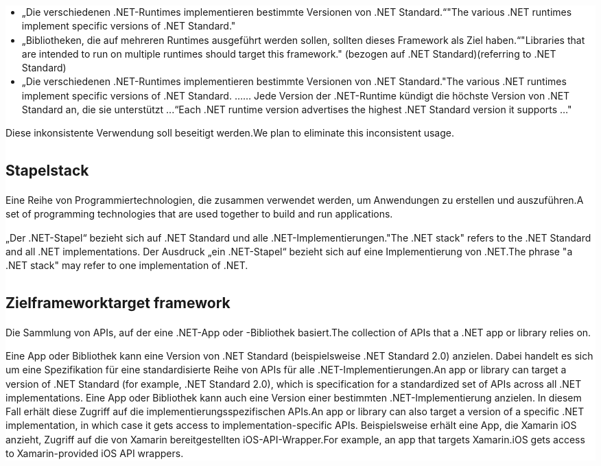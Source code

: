 - <span data-ttu-id="bdc1e-278">„Die verschiedenen .NET-Runtimes implementieren bestimmte Versionen von .NET Standard.“</span><span class="sxs-lookup"><span data-stu-id="bdc1e-278">"The various .NET runtimes implement specific versions of .NET Standard."</span></span>
- <span data-ttu-id="bdc1e-279">„Bibliotheken, die auf mehreren Runtimes ausgeführt werden sollen, sollten dieses Framework als Ziel haben.“</span><span class="sxs-lookup"><span data-stu-id="bdc1e-279">"Libraries that are intended to run on multiple runtimes should target this framework."</span></span> <span data-ttu-id="bdc1e-280">(bezogen auf .NET Standard)</span><span class="sxs-lookup"><span data-stu-id="bdc1e-280">(referring to .NET Standard)</span></span>
- <span data-ttu-id="bdc1e-281">„Die verschiedenen .NET-Runtimes implementieren bestimmte Versionen von .NET Standard.</span><span class="sxs-lookup"><span data-stu-id="bdc1e-281">"The various .NET runtimes implement specific versions of .NET Standard.</span></span> <span data-ttu-id="bdc1e-282">…</span><span class="sxs-lookup"><span data-stu-id="bdc1e-282">…</span></span> <span data-ttu-id="bdc1e-283">Jede Version der .NET-Runtime kündigt die höchste Version von .NET Standard an, die sie unterstützt ...“</span><span class="sxs-lookup"><span data-stu-id="bdc1e-283">Each .NET runtime version advertises the highest .NET Standard version it supports …"</span></span>

<span data-ttu-id="bdc1e-284">Diese inkonsistente Verwendung soll beseitigt werden.</span><span class="sxs-lookup"><span data-stu-id="bdc1e-284">We plan to eliminate this inconsistent usage.</span></span> 

## <a name="stack"></a><span data-ttu-id="bdc1e-285">Stapel</span><span class="sxs-lookup"><span data-stu-id="bdc1e-285">stack</span></span>

<span data-ttu-id="bdc1e-286">Eine Reihe von Programmiertechnologien, die zusammen verwendet werden, um Anwendungen zu erstellen und auszuführen.</span><span class="sxs-lookup"><span data-stu-id="bdc1e-286">A set of programming technologies that are used together to build and run applications.</span></span>

<span data-ttu-id="bdc1e-287">„Der .NET-Stapel“ bezieht sich auf .NET Standard und alle .NET-Implementierungen.</span><span class="sxs-lookup"><span data-stu-id="bdc1e-287">"The .NET stack" refers to the .NET Standard and all .NET implementations.</span></span> <span data-ttu-id="bdc1e-288">Der Ausdruck „ein .NET-Stapel“ bezieht sich auf eine Implementierung von .NET.</span><span class="sxs-lookup"><span data-stu-id="bdc1e-288">The phrase "a .NET stack" may refer to one implementation of .NET.</span></span> 

## <a name="target-framework"></a><span data-ttu-id="bdc1e-289">Zielframework</span><span class="sxs-lookup"><span data-stu-id="bdc1e-289">target framework</span></span>

<span data-ttu-id="bdc1e-290">Die Sammlung von APIs, auf der eine .NET-App oder -Bibliothek basiert.</span><span class="sxs-lookup"><span data-stu-id="bdc1e-290">The collection of APIs that a .NET app or library relies on.</span></span>

<span data-ttu-id="bdc1e-291">Eine App oder Bibliothek kann eine Version von .NET Standard (beispielsweise .NET Standard 2.0) anzielen. Dabei handelt es sich um eine Spezifikation für eine standardisierte Reihe von APIs für alle .NET-Implementierungen.</span><span class="sxs-lookup"><span data-stu-id="bdc1e-291">An app or library can target a version of .NET Standard (for example, .NET Standard 2.0), which is specification for a standardized set of APIs across all .NET implementations.</span></span> <span data-ttu-id="bdc1e-292">Eine App oder Bibliothek kann auch eine Version einer bestimmten .NET-Implementierung anzielen. In diesem Fall erhält diese Zugriff auf die implementierungsspezifischen APIs.</span><span class="sxs-lookup"><span data-stu-id="bdc1e-292">An app or library can also target a version of a specific .NET implementation, in which case it gets access to implementation-specific APIs.</span></span> <span data-ttu-id="bdc1e-293">Beispielsweise erhält eine App, die Xamarin iOS anzieht, Zugriff auf die von Xamarin bereitgestellten iOS-API-Wrapper.</span><span class="sxs-lookup"><span data-stu-id="bdc1e-293">For example, an app that targets Xamarin.iOS gets access to Xamarin-provided iOS API wrappers.</span></span>
